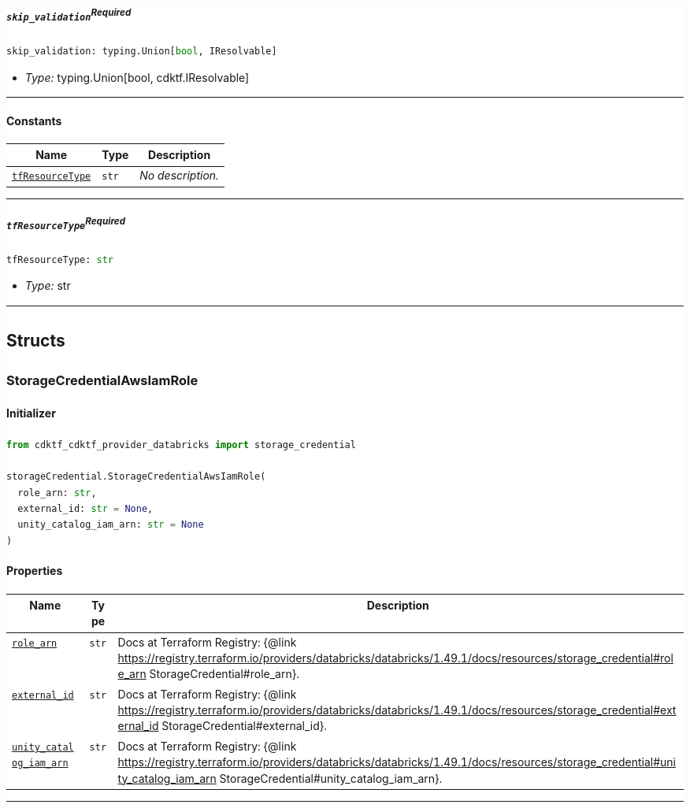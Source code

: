 ##### `skip_validation`<sup>Required</sup> <a name="skip_validation" id="@cdktf/provider-databricks.storageCredential.StorageCredential.property.skipValidation"></a>

```python
skip_validation: typing.Union[bool, IResolvable]
```

- *Type:* typing.Union[bool, cdktf.IResolvable]

---

#### Constants <a name="Constants" id="Constants"></a>

| **Name** | **Type** | **Description** |
| --- | --- | --- |
| <code><a href="#@cdktf/provider-databricks.storageCredential.StorageCredential.property.tfResourceType">tfResourceType</a></code> | <code>str</code> | *No description.* |

---

##### `tfResourceType`<sup>Required</sup> <a name="tfResourceType" id="@cdktf/provider-databricks.storageCredential.StorageCredential.property.tfResourceType"></a>

```python
tfResourceType: str
```

- *Type:* str

---

## Structs <a name="Structs" id="Structs"></a>

### StorageCredentialAwsIamRole <a name="StorageCredentialAwsIamRole" id="@cdktf/provider-databricks.storageCredential.StorageCredentialAwsIamRole"></a>

#### Initializer <a name="Initializer" id="@cdktf/provider-databricks.storageCredential.StorageCredentialAwsIamRole.Initializer"></a>

```python
from cdktf_cdktf_provider_databricks import storage_credential

storageCredential.StorageCredentialAwsIamRole(
  role_arn: str,
  external_id: str = None,
  unity_catalog_iam_arn: str = None
)
```

#### Properties <a name="Properties" id="Properties"></a>

| **Name** | **Type** | **Description** |
| --- | --- | --- |
| <code><a href="#@cdktf/provider-databricks.storageCredential.StorageCredentialAwsIamRole.property.roleArn">role_arn</a></code> | <code>str</code> | Docs at Terraform Registry: {@link https://registry.terraform.io/providers/databricks/databricks/1.49.1/docs/resources/storage_credential#role_arn StorageCredential#role_arn}. |
| <code><a href="#@cdktf/provider-databricks.storageCredential.StorageCredentialAwsIamRole.property.externalId">external_id</a></code> | <code>str</code> | Docs at Terraform Registry: {@link https://registry.terraform.io/providers/databricks/databricks/1.49.1/docs/resources/storage_credential#external_id StorageCredential#external_id}. |
| <code><a href="#@cdktf/provider-databricks.storageCredential.StorageCredentialAwsIamRole.property.unityCatalogIamArn">unity_catalog_iam_arn</a></code> | <code>str</code> | Docs at Terraform Registry: {@link https://registry.terraform.io/providers/databricks/databricks/1.49.1/docs/resources/storage_credential#unity_catalog_iam_arn StorageCredential#unity_catalog_iam_arn}. |

---